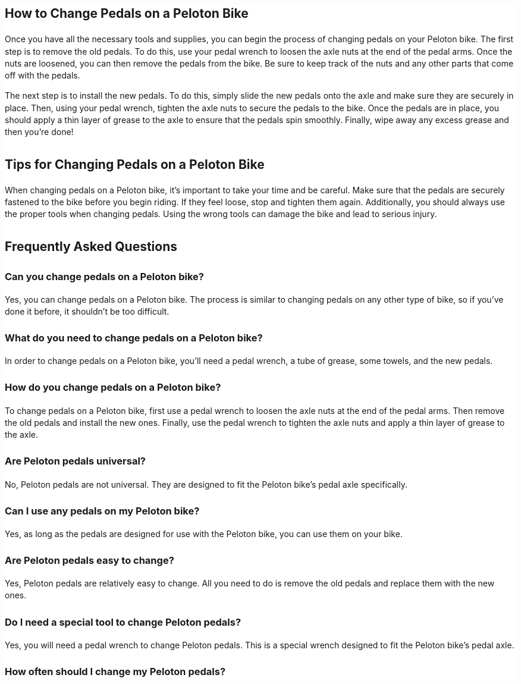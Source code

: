 <h2>How to Change Pedals on a Peloton Bike</h2>

<p>Once you have all the necessary tools and supplies, you can begin the process of changing pedals on your Peloton bike. The first step is to remove the old pedals. To do this, use your pedal wrench to loosen the axle nuts at the end of the pedal arms. Once the nuts are loosened, you can then remove the pedals from the bike. Be sure to keep track of the nuts and any other parts that come off with the pedals.</p>

<p>The next step is to install the new pedals. To do this, simply slide the new pedals onto the axle and make sure they are securely in place. Then, using your pedal wrench, tighten the axle nuts to secure the pedals to the bike. Once the pedals are in place, you should apply a thin layer of grease to the axle to ensure that the pedals spin smoothly. Finally, wipe away any excess grease and then you’re done!</p>

<h2>Tips for Changing Pedals on a Peloton Bike</h2>

<p>When changing pedals on a Peloton bike, it’s important to take your time and be careful. Make sure that the pedals are securely fastened to the bike before you begin riding. If they feel loose, stop and tighten them again. Additionally, you should always use the proper tools when changing pedals. Using the wrong tools can damage the bike and lead to serious injury.</p>

<h2>Frequently Asked Questions</h2>

<h3>Can you change pedals on a Peloton bike?</h3>

<p>Yes, you can change pedals on a Peloton bike. The process is similar to changing pedals on any other type of bike, so if you’ve done it before, it shouldn’t be too difficult.</p>

<h3>What do you need to change pedals on a Peloton bike?</h3>

<p>In order to change pedals on a Peloton bike, you’ll need a pedal wrench, a tube of grease, some towels, and the new pedals.</p>

<h3>How do you change pedals on a Peloton bike?</h3>

<p>To change pedals on a Peloton bike, first use a pedal wrench to loosen the axle nuts at the end of the pedal arms. Then remove the old pedals and install the new ones. Finally, use the pedal wrench to tighten the axle nuts and apply a thin layer of grease to the axle.</p>

<h3>Are Peloton pedals universal?</h3>

<p>No, Peloton pedals are not universal. They are designed to fit the Peloton bike’s pedal axle specifically.</p>

<h3>Can I use any pedals on my Peloton bike?</h3>

<p>Yes, as long as the pedals are designed for use with the Peloton bike, you can use them on your bike.</p>

<h3>Are Peloton pedals easy to change?</h3>

<p>Yes, Peloton pedals are relatively easy to change. All you need to do is remove the old pedals and replace them with the new ones.</p>

<h3>Do I need a special tool to change Peloton pedals?</h3>

<p>Yes, you will need a pedal wrench to change Peloton pedals. This is a special wrench designed to fit the Peloton bike’s pedal axle.</p>

<h3>How often should I change my Peloton pedals?</h3>
